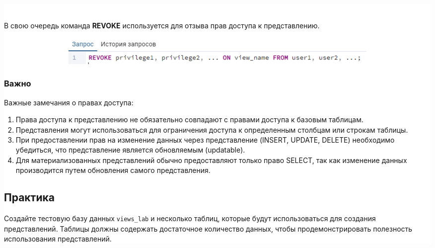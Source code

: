 <br>

В свою очередь команда **REVOKE** используется для отзыва прав доступа к представлению. 

<div align=center>
<img src='../static/performance/revoke.png'
     style='width:600px'>
</div>

### Важно

Важные замечания о правах доступа:

1.	Права доступа к представлению не обязательно совпадают с правами доступа к базовым таблицам.
2.	Представления могут использоваться для ограничения доступа к определенным столбцам или строкам таблицы.
3.	При предоставлении прав на изменение данных через представление (INSERT, UPDATE, DELETE) необходимо убедиться, что представление является обновляемым (updatable).
4.	Для материализованных представлений обычно предоставляют только право SELECT, так как изменение данных производится путем обновления самого представления.


## Практика

Создайте тестовую базу данных `views_lab` и несколько таблиц, которые будут использоваться для создания представлений. 
Таблицы должны содержать достаточное количество данных, чтобы продемонстрировать полезность использования представлений.

<div align=center>